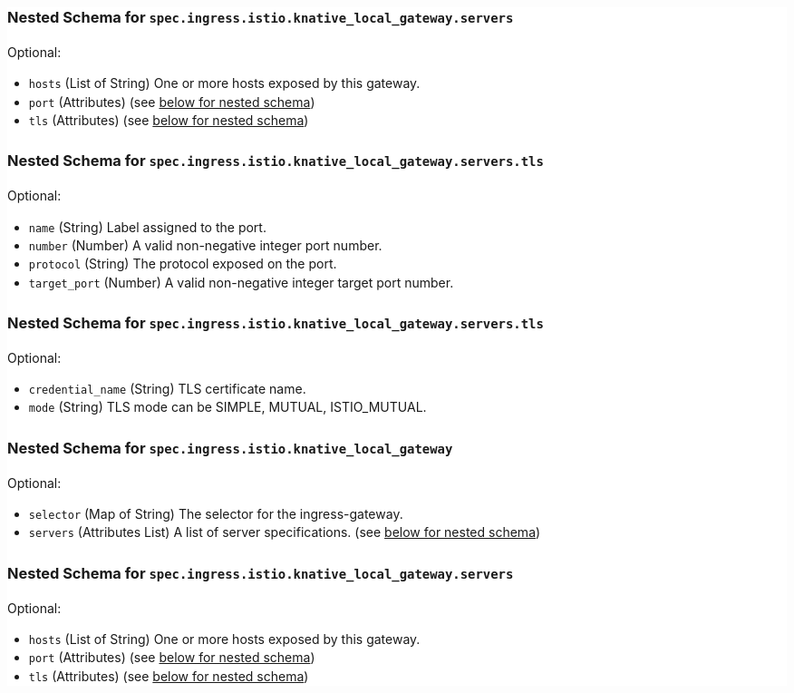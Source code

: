 <a id="nestedatt--spec--ingress--istio--knative_local_gateway--servers"></a>
### Nested Schema for `spec.ingress.istio.knative_local_gateway.servers`

Optional:

- `hosts` (List of String) One or more hosts exposed by this gateway.
- `port` (Attributes) (see [below for nested schema](#nestedatt--spec--ingress--istio--knative_local_gateway--servers--port))
- `tls` (Attributes) (see [below for nested schema](#nestedatt--spec--ingress--istio--knative_local_gateway--servers--tls))

<a id="nestedatt--spec--ingress--istio--knative_local_gateway--servers--port"></a>
### Nested Schema for `spec.ingress.istio.knative_local_gateway.servers.tls`

Optional:

- `name` (String) Label assigned to the port.
- `number` (Number) A valid non-negative integer port number.
- `protocol` (String) The protocol exposed on the port.
- `target_port` (Number) A valid non-negative integer target port number.


<a id="nestedatt--spec--ingress--istio--knative_local_gateway--servers--tls"></a>
### Nested Schema for `spec.ingress.istio.knative_local_gateway.servers.tls`

Optional:

- `credential_name` (String) TLS certificate name.
- `mode` (String) TLS mode can be SIMPLE, MUTUAL, ISTIO_MUTUAL.




<a id="nestedatt--spec--ingress--istio--knative_local_gateway"></a>
### Nested Schema for `spec.ingress.istio.knative_local_gateway`

Optional:

- `selector` (Map of String) The selector for the ingress-gateway.
- `servers` (Attributes List) A list of server specifications. (see [below for nested schema](#nestedatt--spec--ingress--istio--knative_local_gateway--servers))

<a id="nestedatt--spec--ingress--istio--knative_local_gateway--servers"></a>
### Nested Schema for `spec.ingress.istio.knative_local_gateway.servers`

Optional:

- `hosts` (List of String) One or more hosts exposed by this gateway.
- `port` (Attributes) (see [below for nested schema](#nestedatt--spec--ingress--istio--knative_local_gateway--servers--port))
- `tls` (Attributes) (see [below for nested schema](#nestedatt--spec--ingress--istio--knative_local_gateway--servers--tls))
